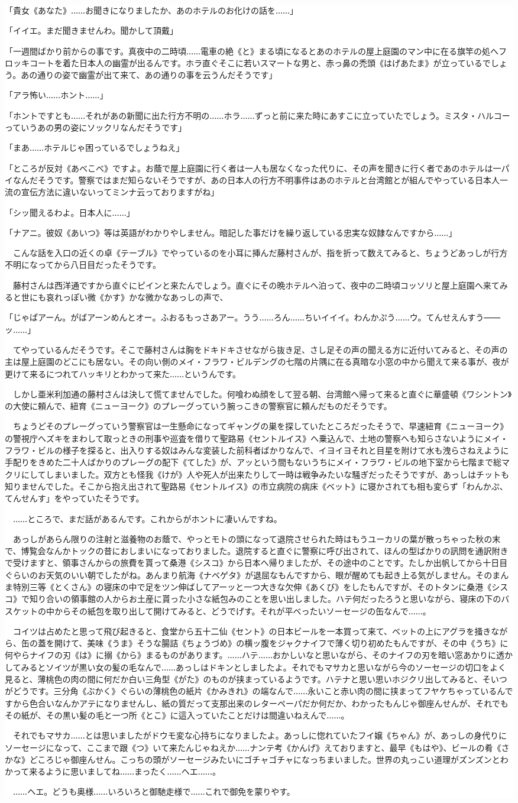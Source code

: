 「貴女《あなた》……お聞きになりましたか、あのホテルのお化けの話を……」

「イイエ。まだ聞きませんわ。聞かして頂戴」

「一週間ばかり前からの事です。真夜中の二時頃……電車の絶《と》まる頃になるとあのホテルの屋上庭園のマン中に在る旗竿の処へフロッキコートを着た日本人の幽霊が出るんです。ホラ直ぐそこに若いスマートな男と、赤っ鼻の禿頭《はげあたま》が立っているでしょう。あの通りの姿で幽霊が出て来て、あの通りの事を云うんだそうです」

「アラ怖い……ホント……」

「ホントですとも……それがあの新聞に出た行方不明の……ホラ……ずっと前に来た時にあすこに立っていたでしょう。ミスタ・ハルコーっていうあの男の姿にソックリなんだそうです」

「まあ……ホテルじゃ困っているでしょうねえ」

「ところが反対《あべこべ》ですよ。お蔭で屋上庭園に行く者は一人も居なくなった代りに、その声を聞きに行く者であのホテルは一パイなんだそうです。警察ではまだ知らないそうですが、あの日本人の行方不明事件はあのホテルと台湾館とが組んでやっている日本人一流の宣伝方法に違いないってミンナ云っておりますがね」

「シッ聞えるわよ。日本人に……」

「ナアニ。彼奴《あいつ》等は英語がわかりやしません。暗記した事だけを繰り返している忠実な奴隷なんですから……」

　こんな話を入口の近くの卓《テーブル》でやっているのを小耳に挿んだ藤村さんが、指を折って数えてみると、ちょうどあっしが行方不明になってから八日目だったそうです。

　藤村さんは西洋通ですから直ぐにピインと来たんでしょう。直ぐにその晩ホテルへ泊って、夜中の二時頃コッソリと屋上庭園へ来てみると世にも哀れっぽい微《かす》かな微かなあっしの声で、

「じゃぱアーん。がばアーンめんとオー。ふおるもっさあアー。うう……ろん……ちいイイイ。わんかぷう……ウ。てんせえんすう――ッ……」

　てやっているんだそうです。そこで藤村さんは胸をドキドキさせながら抜き足、さし足その声の聞える方に近付いてみると、その声の主は屋上庭園のどこにも居ない。その向い側のメイ・フラワ・ビルデングの七階の片隅に在る真暗な小窓の中から聞えて来る事が、夜が更けて来るにつれてハッキリとわかって来た……というんです。

　しかし亜米利加通の藤村さんは決して慌てませんでした。何喰わぬ顔をして翌る朝、台湾館へ帰って来ると直ぐに華盛頓《ワシントン》の大使に頼んで、紐育《ニューヨーク》のプレーグっていう腕っこきの警察官に頼んだものだそうです。

　ちょうどそのプレーグっていう警察官は一生懸命になってギャングの巣を探していたところだったそうで、早速紐育《ニューヨーク》の警視庁へズキをまわして取っときの刑事や巡査を借りて聖路易《セントルイス》へ乗込んで、土地の警察へも知らさないようにメイ・フラワ・ビルの様子を探ると、出入りする奴はみんな変装した前科者ばかりなんで、イヨイヨそれと目星を附けて水も洩らさねえように手配りをきめた二十人ばかりのプレーグの配下《てした》が、アッという間もないうちにメイ・フラワ・ビルの地下室から七階まで総マクリにしてしまいました。双方とも怪我《けが》人や死人が出来たりして一時は戦争みたいな騒ぎだったそうですが、あっしはチットも知りませんでした。そこから抱え出されて聖路易《セントルイス》の市立病院の病床《ベット》に寝かされても相も変らず「わんかぷ、てんせんす」をやっていたそうです。

　……ところで、まだ話があるんです。これからがホントに凄いんですね。



　あっしがあらん限りの注射と滋養物のお蔭で、やっとモトの頭になって退院させられた時はもうユーカリの葉が散っちゃった秋の末で、博覧会なんかトックの昔におしまいになっておりました。退院すると直ぐに警察に呼び出されて、ほんの型ばかりの訊問を通訳附きで受けますと、領事さんからの旅費を貰って桑港《シスコ》から日本へ帰りましたが、その途中のことです。たしか出帆してから十日目ぐらいのお天気のいい朝でしたがね。あんまり航海《ナベゲタ》が退屈なもんですから、眼が醒めても起き上る気がしません。そのまんま特別三等《とくさん》の寝床の中で足をツン伸ばしてアーッと一つ大きな欠伸《あくび》をしたもんですが、そのトタンに桑港《シスコ》で知り合いの領事館の人からお土産に貰った小さな紙包みのことを思い出しました。ハテ何だったろうと思いながら、寝床の下のバスケットの中からその紙包を取り出して開けてみると、どうでげす。それが平べったいソーセージの缶なんで……。

　コイツは占めたと思って飛び起きると、食堂から五十二仙《セント》の日本ビールを一本買って来て、ベットの上にアグラを掻きながら、缶の蓋を開けて、美味《うま》そうな腸詰《ちょうづめ》の横ッ腹をジャクナイフで薄く切り初めたもんですが、その中《うち》に何やらナイフの刃《は》に搦《から》まるものがあります。……ハテ……おかしいなと思いながら、そのナイフの刃を暗い窓あかりに透かしてみるとソイツが黒い女の髪の毛なんで……あっしはドキンとしましたよ。それでもマサカと思いながら今のソーセージの切口をよく見ると、薄桃色の肉の間に何だか白い三角型《がた》のものが挟まっているようです。ハテナと思い思いホジクリ出してみると、そいつがどうです。三分角《ぶかく》ぐらいの薄桃色の紙片《かみきれ》の端なんで……永いこと赤い肉の間に挟まってフヤケちゃっているんですから色合いなんかアテになりませんし、紙の質だって支那出来のレターペーパだか何だか、わかったもんじゃ御座んせんが、それでもその紙が、その黒い髪の毛と一つ所《とこ》に這入っていたことだけは間違いねえんで……。

　それでもマサカ……とは思いましたがドウモ変な心持ちになりましたよ。あっしに惚れていたフイ嬢《ちゃん》が、あっしの身代りにソーセージになって、ここまで跟《つ》いて来たんじゃねえか……ナンテ考《かんげ》えておりますと、最早《もはや》、ビールの肴《さかな》どころじゃ御座んせん。こっちの頭がソーセージみたいにゴチャゴチャになっちまいました。世界の丸っこい道理がズンズンとわかって来るように思いましてね……まったく……ヘエ……。

　……ヘエ。どうも奥様……いろいろと御馳走様で……これで御免を蒙りやす。



